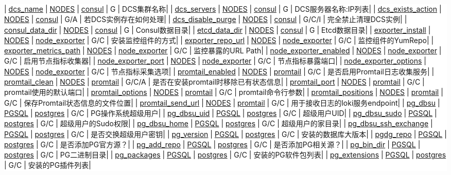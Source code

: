 | [dcs_name](v-nodes.md#dcs_name)                                         | [NODES](v-nodes.md) | [consul](https://github.com/Vonng/pigsty/tree/master/roles/consul)                 | G     | DCS集群名称|
| [dcs_servers](v-nodes.md#dcs_servers)                                   | [NODES](v-nodes.md) | [consul](https://github.com/Vonng/pigsty/tree/master/roles/consul)                 | G     | DCS服务器名称:IP列表|
| [dcs_exists_action](v-nodes.md#dcs_exists_action)                       | [NODES](v-nodes.md) | [consul](https://github.com/Vonng/pigsty/tree/master/roles/consul)                 | G/A   | 若DCS实例存在如何处理|
| [dcs_disable_purge](v-nodes.md#dcs_disable_purge)                       | [NODES](v-nodes.md) | [consul](https://github.com/Vonng/pigsty/tree/master/roles/consul)                 | G/C/I | 完全禁止清理DCS实例|
| [consul_data_dir](v-nodes.md#consul_data_dir)                           | [NODES](v-nodes.md) | [consul](https://github.com/Vonng/pigsty/tree/master/roles/consul)                 | G     | Consul数据目录|
| [etcd_data_dir](v-nodes.md#etcd_data_dir)                               | [NODES](v-nodes.md) | [consul](https://github.com/Vonng/pigsty/tree/master/roles/consul)                 | G     | Etcd数据目录|
| [exporter_install](v-nodes.md#exporter_install)                         | [NODES](v-nodes.md) | [node_exporter](https://github.com/Vonng/pigsty/tree/master/roles/node_exporter)   | G/C   | 安装监控组件的方式|
| [exporter_repo_url](v-nodes.md#exporter_repo_url)                       | [NODES](v-nodes.md) | [node_exporter](https://github.com/Vonng/pigsty/tree/master/roles/node_exporter)   | G/C   | 监控组件的YumRepo|
| [exporter_metrics_path](v-nodes.md#exporter_metrics_path)               | [NODES](v-nodes.md) | [node_exporter](https://github.com/Vonng/pigsty/tree/master/roles/node_exporter)   | G/C   | 监控暴露的URL Path|
| [node_exporter_enabled](v-nodes.md#node_exporter_enabled)               | [NODES](v-nodes.md) | [node_exporter](https://github.com/Vonng/pigsty/tree/master/roles/node_exporter)   | G/C   | 启用节点指标收集器|
| [node_exporter_port](v-nodes.md#node_exporter_port)                     | [NODES](v-nodes.md) | [node_exporter](https://github.com/Vonng/pigsty/tree/master/roles/node_exporter)   | G/C   | 节点指标暴露端口|
| [node_exporter_options](v-nodes.md#node_exporter_options)               | [NODES](v-nodes.md) | [node_exporter](https://github.com/Vonng/pigsty/tree/master/roles/node_exporter)   | G/C   | 节点指标采集选项|
| [promtail_enabled](v-nodes.md#promtail_enabled)                         | [NODES](v-nodes.md) | [promtail](https://github.com/Vonng/pigsty/tree/master/roles/promtail)             | G/C   | 是否启用Promtail日志收集服务|
| [promtail_clean](v-nodes.md#promtail_clean)                             | [NODES](v-nodes.md) | [promtail](https://github.com/Vonng/pigsty/tree/master/roles/promtail)             | G/C/A | 是否在安装promtail时移除已有状态信息|
| [promtail_port](v-nodes.md#promtail_port)                               | [NODES](v-nodes.md) | [promtail](https://github.com/Vonng/pigsty/tree/master/roles/promtail)             | G/C   | promtail使用的默认端口|
| [promtail_options](v-nodes.md#promtail_options)                         | [NODES](v-nodes.md) | [promtail](https://github.com/Vonng/pigsty/tree/master/roles/promtail)             | G/C   | promtail命令行参数|
| [promtail_positions](v-nodes.md#promtail_positions)                     | [NODES](v-nodes.md) | [promtail](https://github.com/Vonng/pigsty/tree/master/roles/promtail)             | G/C   | 保存Promtail状态信息的文件位置|
| [promtail_send_url](v-nodes.md#promtail_send_url)                       | [NODES](v-nodes.md) | [promtail](https://github.com/Vonng/pigsty/tree/master/roles/promtail)             | G/C   | 用于接收日志的loki服务endpoint|
| [pg_dbsu](v-pgsql.md#pg_dbsu)                                           | [PGSQL](v-pgsql.md) | [postgres](https://github.com/Vonng/pigsty/tree/master/roles/postgres)             | G/C   | PG操作系统超级用户|
| [pg_dbsu_uid](v-pgsql.md#pg_dbsu_uid)                                   | [PGSQL](v-pgsql.md) | [postgres](https://github.com/Vonng/pigsty/tree/master/roles/postgres)             | G/C   | 超级用户UID|
| [pg_dbsu_sudo](v-pgsql.md#pg_dbsu_sudo)                                 | [PGSQL](v-pgsql.md) | [postgres](https://github.com/Vonng/pigsty/tree/master/roles/postgres)             | G/C   | 超级用户的Sudo权限|
| [pg_dbsu_home](v-pgsql.md#pg_dbsu_home)                                 | [PGSQL](v-pgsql.md) | [postgres](https://github.com/Vonng/pigsty/tree/master/roles/postgres)             | G/C   | 超级用户的家目录|
| [pg_dbsu_ssh_exchange](v-pgsql.md#pg_dbsu_ssh_exchange)                 | [PGSQL](v-pgsql.md) | [postgres](https://github.com/Vonng/pigsty/tree/master/roles/postgres)             | G/C   | 是否交换超级用户密钥|
| [pg_version](v-pgsql.md#pg_version)                                     | [PGSQL](v-pgsql.md) | [postgres](https://github.com/Vonng/pigsty/tree/master/roles/postgres)             | G/C   | 安装的数据库大版本|
| [pgdg_repo](v-pgsql.md#pgdg_repo)                                       | [PGSQL](v-pgsql.md) | [postgres](https://github.com/Vonng/pigsty/tree/master/roles/postgres)             | G/C   | 是否添加PG官方源？|
| [pg_add_repo](v-pgsql.md#pg_add_repo)                                   | [PGSQL](v-pgsql.md) | [postgres](https://github.com/Vonng/pigsty/tree/master/roles/postgres)             | G/C   | 是否添加PG相关源？|
| [pg_bin_dir](v-pgsql.md#pg_bin_dir)                                     | [PGSQL](v-pgsql.md) | [postgres](https://github.com/Vonng/pigsty/tree/master/roles/postgres)             | G/C   | PG二进制目录|
| [pg_packages](v-pgsql.md#pg_packages)                                   | [PGSQL](v-pgsql.md) | [postgres](https://github.com/Vonng/pigsty/tree/master/roles/postgres)             | G/C   | 安装的PG软件包列表|
| [pg_extensions](v-pgsql.md#pg_extensions)                               | [PGSQL](v-pgsql.md) | [postgres](https://github.com/Vonng/pigsty/tree/master/roles/postgres)             | G/C   | 安装的PG插件列表|
